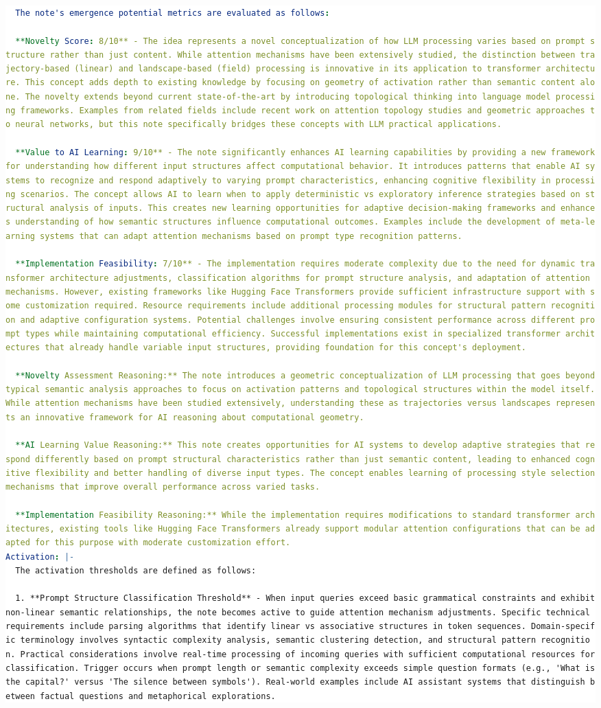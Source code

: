 ```yaml
  The note's emergence potential metrics are evaluated as follows:

  **Novelty Score: 8/10** - The idea represents a novel conceptualization of how LLM processing varies based on prompt structure rather than just content. While attention mechanisms have been extensively studied, the distinction between trajectory-based (linear) and landscape-based (field) processing is innovative in its application to transformer architecture. This concept adds depth to existing knowledge by focusing on geometry of activation rather than semantic content alone. The novelty extends beyond current state-of-the-art by introducing topological thinking into language model processing frameworks. Examples from related fields include recent work on attention topology studies and geometric approaches to neural networks, but this note specifically bridges these concepts with LLM practical applications.

  **Value to AI Learning: 9/10** - The note significantly enhances AI learning capabilities by providing a new framework for understanding how different input structures affect computational behavior. It introduces patterns that enable AI systems to recognize and respond adaptively to varying prompt characteristics, enhancing cognitive flexibility in processing scenarios. The concept allows AI to learn when to apply deterministic vs exploratory inference strategies based on structural analysis of inputs. This creates new learning opportunities for adaptive decision-making frameworks and enhances understanding of how semantic structures influence computational outcomes. Examples include the development of meta-learning systems that can adapt attention mechanisms based on prompt type recognition patterns.

  **Implementation Feasibility: 7/10** - The implementation requires moderate complexity due to the need for dynamic transformer architecture adjustments, classification algorithms for prompt structure analysis, and adaptation of attention mechanisms. However, existing frameworks like Hugging Face Transformers provide sufficient infrastructure support with some customization required. Resource requirements include additional processing modules for structural pattern recognition and adaptive configuration systems. Potential challenges involve ensuring consistent performance across different prompt types while maintaining computational efficiency. Successful implementations exist in specialized transformer architectures that already handle variable input structures, providing foundation for this concept's deployment.

  **Novelty Assessment Reasoning:** The note introduces a geometric conceptualization of LLM processing that goes beyond typical semantic analysis approaches to focus on activation patterns and topological structures within the model itself. While attention mechanisms have been studied extensively, understanding these as trajectories versus landscapes represents an innovative framework for AI reasoning about computational geometry.

  **AI Learning Value Reasoning:** This note creates opportunities for AI systems to develop adaptive strategies that respond differently based on prompt structural characteristics rather than just semantic content, leading to enhanced cognitive flexibility and better handling of diverse input types. The concept enables learning of processing style selection mechanisms that improve overall performance across varied tasks.

  **Implementation Feasibility Reasoning:** While the implementation requires modifications to standard transformer architectures, existing tools like Hugging Face Transformers already support modular attention configurations that can be adapted for this purpose with moderate customization effort.
Activation: |-
  The activation thresholds are defined as follows:

  1. **Prompt Structure Classification Threshold** - When input queries exceed basic grammatical constraints and exhibit non-linear semantic relationships, the note becomes active to guide attention mechanism adjustments. Specific technical requirements include parsing algorithms that identify linear vs associative structures in token sequences. Domain-specific terminology involves syntactic complexity analysis, semantic clustering detection, and structural pattern recognition. Practical considerations involve real-time processing of incoming queries with sufficient computational resources for classification. Trigger occurs when prompt length or semantic complexity exceeds simple question formats (e.g., 'What is the capital?' versus 'The silence between symbols'). Real-world examples include AI assistant systems that distinguish between factual questions and metaphorical explorations.

```